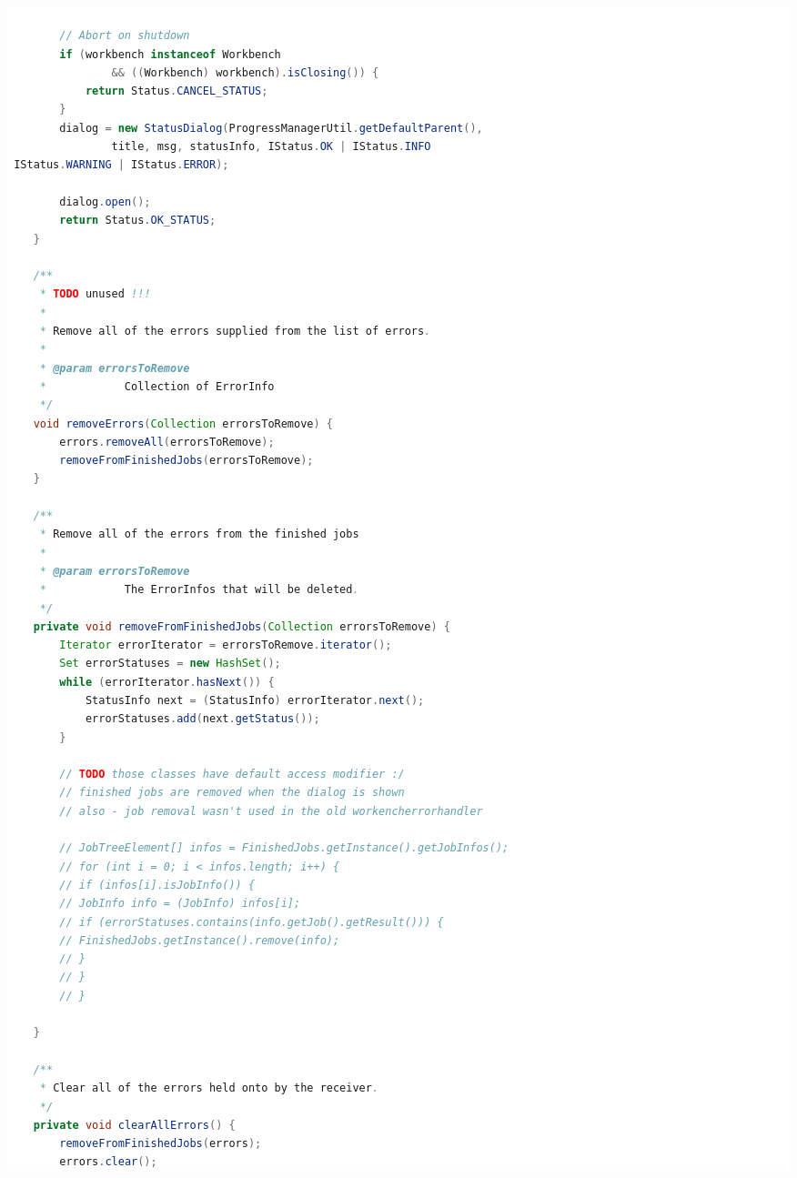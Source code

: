 ```java

		// Abort on shutdown
		if (workbench instanceof Workbench
				&& ((Workbench) workbench).isClosing()) {
			return Status.CANCEL_STATUS;
		}
		dialog = new StatusDialog(ProgressManagerUtil.getDefaultParent(),
				title, msg, statusInfo, IStatus.OK | IStatus.INFO
 IStatus.WARNING | IStatus.ERROR);

		dialog.open();
		return Status.OK_STATUS;
	}

	/**
	 * TODO unused !!!
	 * 
	 * Remove all of the errors supplied from the list of errors.
	 * 
	 * @param errorsToRemove
	 *            Collection of ErrorInfo
	 */
	void removeErrors(Collection errorsToRemove) {
		errors.removeAll(errorsToRemove);
		removeFromFinishedJobs(errorsToRemove);
	}

	/**
	 * Remove all of the errors from the finished jobs
	 * 
	 * @param errorsToRemove
	 *            The ErrorInfos that will be deleted.
	 */
	private void removeFromFinishedJobs(Collection errorsToRemove) {
		Iterator errorIterator = errorsToRemove.iterator();
		Set errorStatuses = new HashSet();
		while (errorIterator.hasNext()) {
			StatusInfo next = (StatusInfo) errorIterator.next();
			errorStatuses.add(next.getStatus());
		}

		// TODO those classes have default access modifier :/
		// finished jobs are removed when the dialog is shown
		// also - job removal wasn't used in the old workencherrorhandler

		// JobTreeElement[] infos = FinishedJobs.getInstance().getJobInfos();
		// for (int i = 0; i < infos.length; i++) {
		// if (infos[i].isJobInfo()) {
		// JobInfo info = (JobInfo) infos[i];
		// if (errorStatuses.contains(info.getJob().getResult())) {
		// FinishedJobs.getInstance().remove(info);
		// }
		// }
		// }

	}

	/**
	 * Clear all of the errors held onto by the receiver.
	 */
	private void clearAllErrors() {
		removeFromFinishedJobs(errors);
		errors.clear();
```